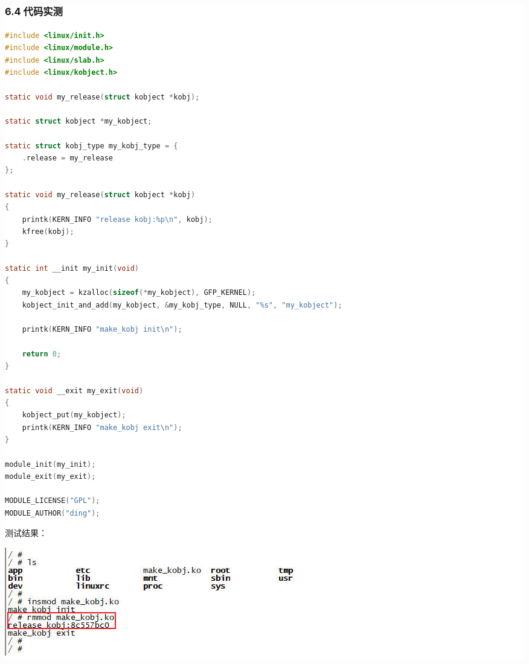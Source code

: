 ### 6.4 代码实测

```c
#include <linux/init.h>
#include <linux/module.h>
#include <linux/slab.h>
#include <linux/kobject.h>

static void my_release(struct kobject *kobj);

static struct kobject *my_kobject;

static struct kobj_type my_kobj_type = {
    .release = my_release
};

static void my_release(struct kobject *kobj)
{
    printk(KERN_INFO "release kobj:%p\n", kobj);
    kfree(kobj);
}

static int __init my_init(void)
{
    my_kobject = kzalloc(sizeof(*my_kobject), GFP_KERNEL);
    kobject_init_and_add(my_kobject, &my_kobj_type, NULL, "%s", "my_kobject");

    printk(KERN_INFO "make_kobj init\n");

    return 0;
}

static void __exit my_exit(void)
{
    kobject_put(my_kobject);
    printk(KERN_INFO "make_kobj exit\n");
}

module_init(my_init);
module_exit(my_exit);

MODULE_LICENSE("GPL");
MODULE_AUTHOR("ding");
```

测试结果：

![](./src/0016.jpg)
